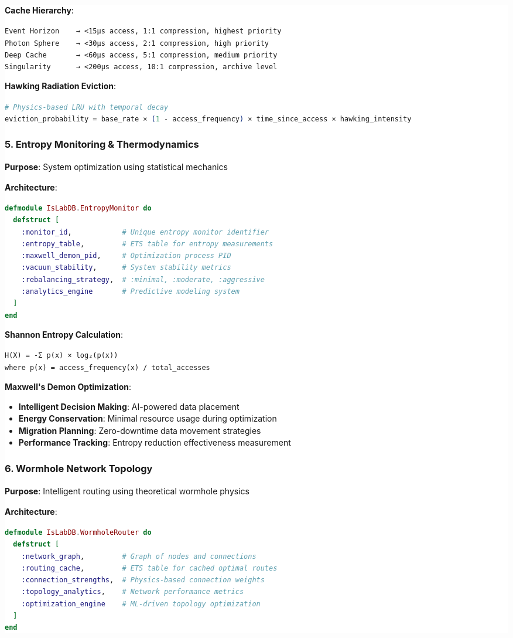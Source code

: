 **Cache Hierarchy**:
```
Event Horizon    → <15μs access, 1:1 compression, highest priority
Photon Sphere    → <30μs access, 2:1 compression, high priority  
Deep Cache       → <60μs access, 5:1 compression, medium priority
Singularity      → <200μs access, 10:1 compression, archive level
```

**Hawking Radiation Eviction**:
```elixir
# Physics-based LRU with temporal decay
eviction_probability = base_rate × (1 - access_frequency) × time_since_access × hawking_intensity
```

### **5. Entropy Monitoring & Thermodynamics**

**Purpose**: System optimization using statistical mechanics

**Architecture**:
```elixir
defmodule IsLabDB.EntropyMonitor do
  defstruct [
    :monitor_id,            # Unique entropy monitor identifier
    :entropy_table,         # ETS table for entropy measurements
    :maxwell_demon_pid,     # Optimization process PID
    :vacuum_stability,      # System stability metrics
    :rebalancing_strategy,  # :minimal, :moderate, :aggressive
    :analytics_engine       # Predictive modeling system
  ]
end
```

**Shannon Entropy Calculation**:
```
H(X) = -Σ p(x) × log₂(p(x))
where p(x) = access_frequency(x) / total_accesses
```

**Maxwell's Demon Optimization**:
- **Intelligent Decision Making**: AI-powered data placement
- **Energy Conservation**: Minimal resource usage during optimization
- **Migration Planning**: Zero-downtime data movement strategies
- **Performance Tracking**: Entropy reduction effectiveness measurement

### **6. Wormhole Network Topology**

**Purpose**: Intelligent routing using theoretical wormhole physics

**Architecture**:
```elixir
defmodule IsLabDB.WormholeRouter do
  defstruct [
    :network_graph,         # Graph of nodes and connections
    :routing_cache,         # ETS table for cached optimal routes
    :connection_strengths,  # Physics-based connection weights
    :topology_analytics,    # Network performance metrics
    :optimization_engine    # ML-driven topology optimization
  ]
end
```
